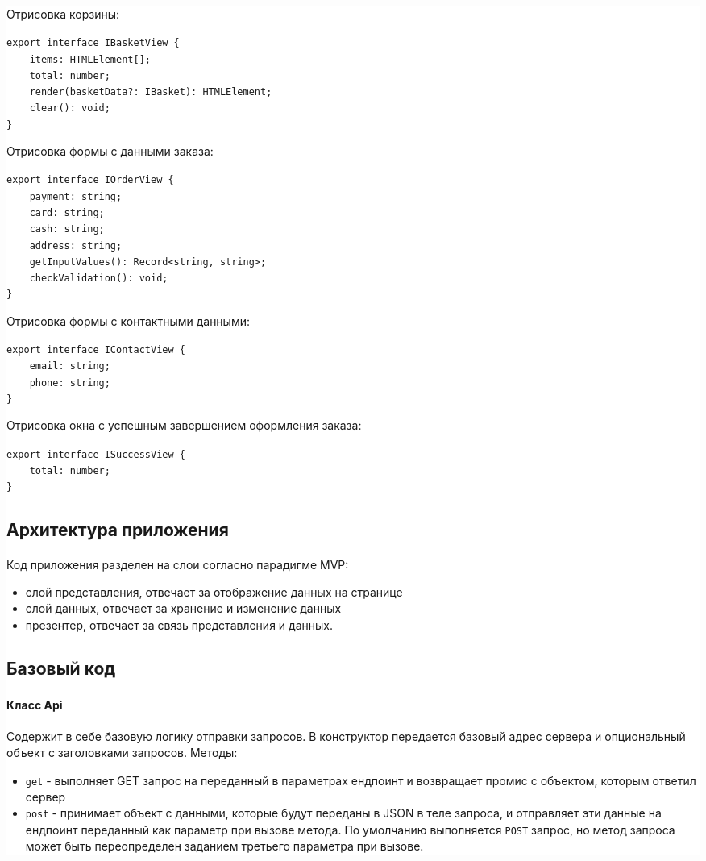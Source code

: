 Отрисовка корзины:

```
export interface IBasketView {
    items: HTMLElement[];
    total: number;
    render(basketData?: IBasket): HTMLElement;
    clear(): void;
}
```

Отрисовка формы с данными заказа:

```
export interface IOrderView {
    payment: string;
    card: string;
    cash: string;
    address: string;
    getInputValues(): Record<string, string>;
    checkValidation(): void;
}
```

Отрисовка формы с контактными данными:

```
export interface IContactView {
    email: string;
    phone: string;
}
```

Отрисовка окна с успешным завершением оформления заказа:

```
export interface ISuccessView {
    total: number;
}
```

## Архитектура приложения

Код приложения разделен на слои согласно парадигме MVP:
- слой представления, отвечает за отображение данных на странице
- слой данных, отвечает за хранение и изменение данных
- презентер, отвечает за связь представления и данных.

## Базовый код

#### Класс Api
Содержит в себе базовую логику отправки запросов. В конструктор передается базовый адрес сервера и опциональный объект с заголовками запросов.
Методы: 
- `get` - выполняет GET запрос на переданный в параметрах ендпоинт и возвращает промис с объектом, которым ответил сервер
- `post` - принимает объект с данными, которые будут переданы в JSON в теле запроса, и отправляет эти данные на ендпоинт переданный как параметр при вызове метода. По умолчанию выполняется `POST` запрос, но метод запроса может быть переопределен заданием третьего параметра при вызове.
